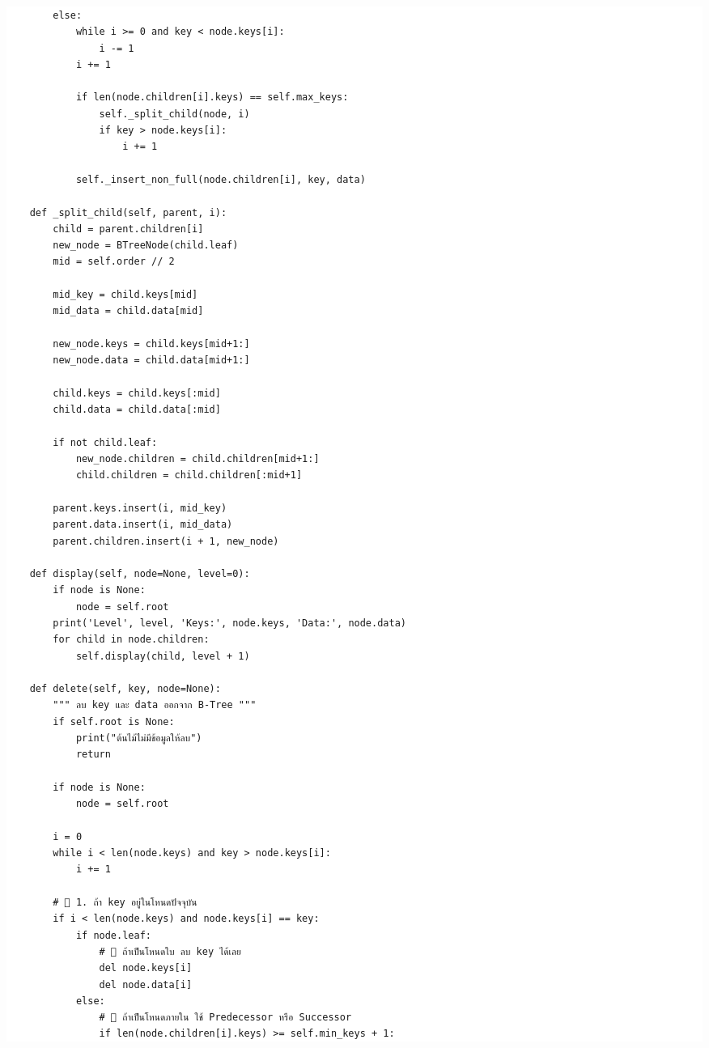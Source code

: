 ```
        else:
            while i >= 0 and key < node.keys[i]:
                i -= 1
            i += 1
            
            if len(node.children[i].keys) == self.max_keys:
                self._split_child(node, i)
                if key > node.keys[i]:
                    i += 1
                    
            self._insert_non_full(node.children[i], key, data)

    def _split_child(self, parent, i):
        child = parent.children[i]
        new_node = BTreeNode(child.leaf)
        mid = self.order // 2

        mid_key = child.keys[mid]
        mid_data = child.data[mid]
        
        new_node.keys = child.keys[mid+1:]
        new_node.data = child.data[mid+1:]
        
        child.keys = child.keys[:mid]
        child.data = child.data[:mid]
        
        if not child.leaf:
            new_node.children = child.children[mid+1:]
            child.children = child.children[:mid+1]
        
        parent.keys.insert(i, mid_key)
        parent.data.insert(i, mid_data)
        parent.children.insert(i + 1, new_node)

    def display(self, node=None, level=0):
        if node is None:
            node = self.root
        print('Level', level, 'Keys:', node.keys, 'Data:', node.data)
        for child in node.children:
            self.display(child, level + 1)

    def delete(self, key, node=None):
        """ ลบ key และ data ออกจาก B-Tree """
        if self.root is None:
            print("ต้นไม้ไม่มีข้อมูลให้ลบ")
            return

        if node is None:
            node = self.root

        i = 0
        while i < len(node.keys) and key > node.keys[i]:
            i += 1

        # 🔹 1. ถ้า key อยู่ในโหนดปัจจุบัน
        if i < len(node.keys) and node.keys[i] == key:
            if node.leaf:
                # 🔸 ถ้าเป็นโหนดใบ ลบ key ได้เลย
                del node.keys[i]
                del node.data[i]
            else:
                # 🔸 ถ้าเป็นโหนดภายใน ใช้ Predecessor หรือ Successor
                if len(node.children[i].keys) >= self.min_keys + 1:
```
